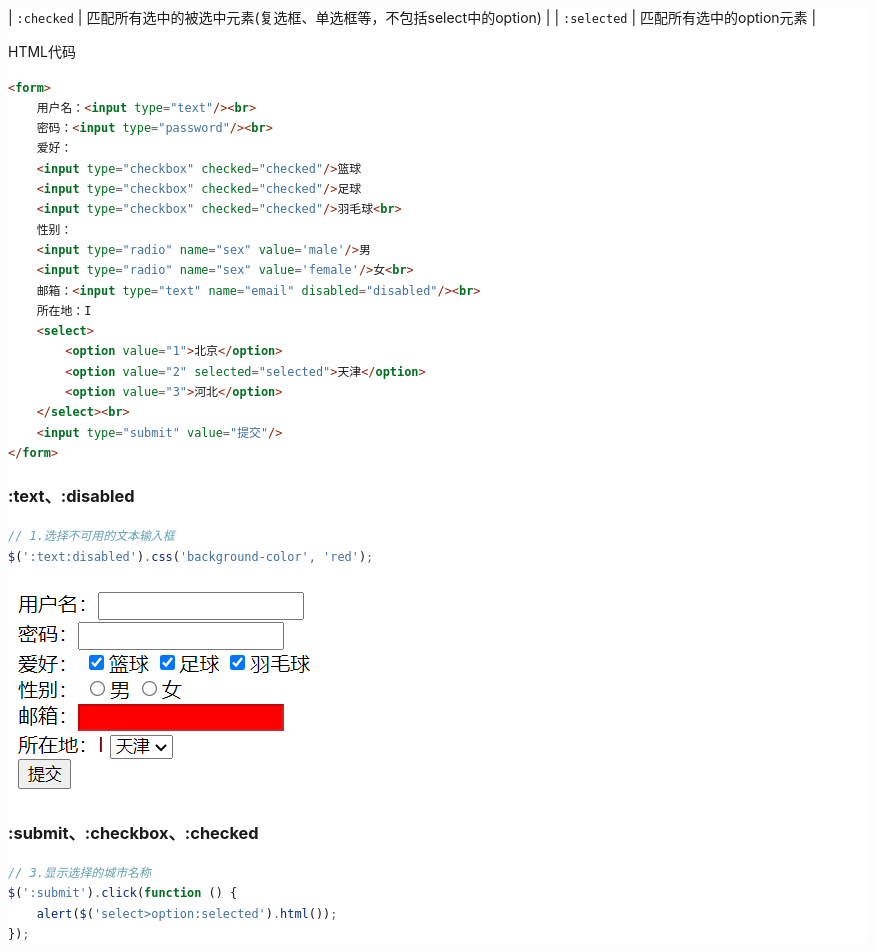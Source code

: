 | `:checked`       | 匹配所有选中的被选中元素(复选框、单选框等，不包括select中的option) |
| `:selected`      | 匹配所有选中的option元素                                     |

HTML代码

```html
<form>
    用户名：<input type="text"/><br>
    密码：<input type="password"/><br>
    爱好：
    <input type="checkbox" checked="checked"/>篮球
    <input type="checkbox" checked="checked"/>足球
    <input type="checkbox" checked="checked"/>羽毛球<br>
    性别：
    <input type="radio" name="sex" value='male'/>男
    <input type="radio" name="sex" value='female'/>女<br>
    邮箱：<input type="text" name="email" disabled="disabled"/><br>
    所在地：I
    <select>
        <option value="1">北京</option>
        <option value="2" selected="selected">天津</option>
        <option value="3">河北</option>
    </select><br>
    <input type="submit" value="提交"/>
</form>
```

### :text、:disabled

```js
// 1.选择不可用的文本输入框
$(':text:disabled').css('background-color', 'red');
```

![image-20210828215100265](./images/POEpMZT4Jl1gr3k.png)

### :submit、:checkbox、:checked

```js
// 3.显示选择的城市名称
$(':submit').click(function () {
    alert($('select>option:selected').html());
});
```
